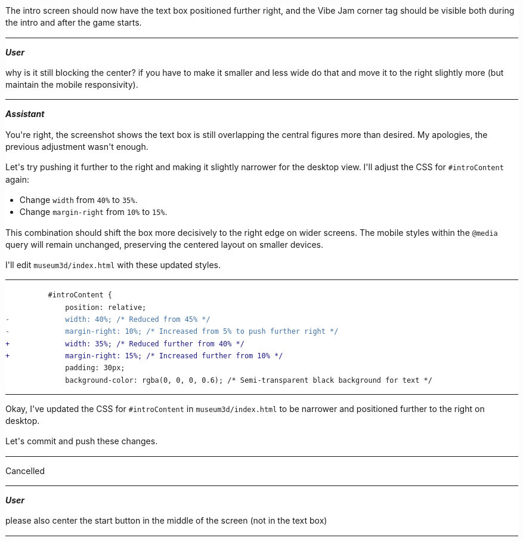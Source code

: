 The intro screen should now have the text box positioned further right, and the Vibe Jam corner tag should be visible both during the intro and after the game starts.

---

_**User**_

why is it still blocking the center? if you have to make it smaller and less wide do that and move it to the right slightly more (but maintain the mobile responsivity). 

---

_**Assistant**_

You're right, the screenshot shows the text box is still overlapping the central figures more than desired. My apologies, the previous adjustment wasn't enough.

Let's try pushing it further to the right and making it slightly narrower for the desktop view. I'll adjust the CSS for `#introContent` again:

*   Change `width` from `40%` to `35%`.
*   Change `margin-right` from `10%` to `15%`.

This combination should shift the box more decisively to the right edge on wider screens. The mobile styles within the `@media` query will remain unchanged, preserving the centered layout on smaller devices.

I'll edit `museum3d/index.html` with these updated styles.

---

```diff
          #introContent {
              position: relative;
-             width: 40%; /* Reduced from 45% */
-             margin-right: 10%; /* Increased from 5% to push further right */
+             width: 35%; /* Reduced further from 40% */
+             margin-right: 15%; /* Increased further from 10% */
              padding: 30px;
              background-color: rgba(0, 0, 0, 0.6); /* Semi-transparent black background for text */
```

---

Okay, I've updated the CSS for `#introContent` in `museum3d/index.html` to be narrower and positioned further to the right on desktop.

Let's commit and push these changes.

---

Cancelled

---

_**User**_

please also center the start button in the middle of the screen (not in the text box) 

---